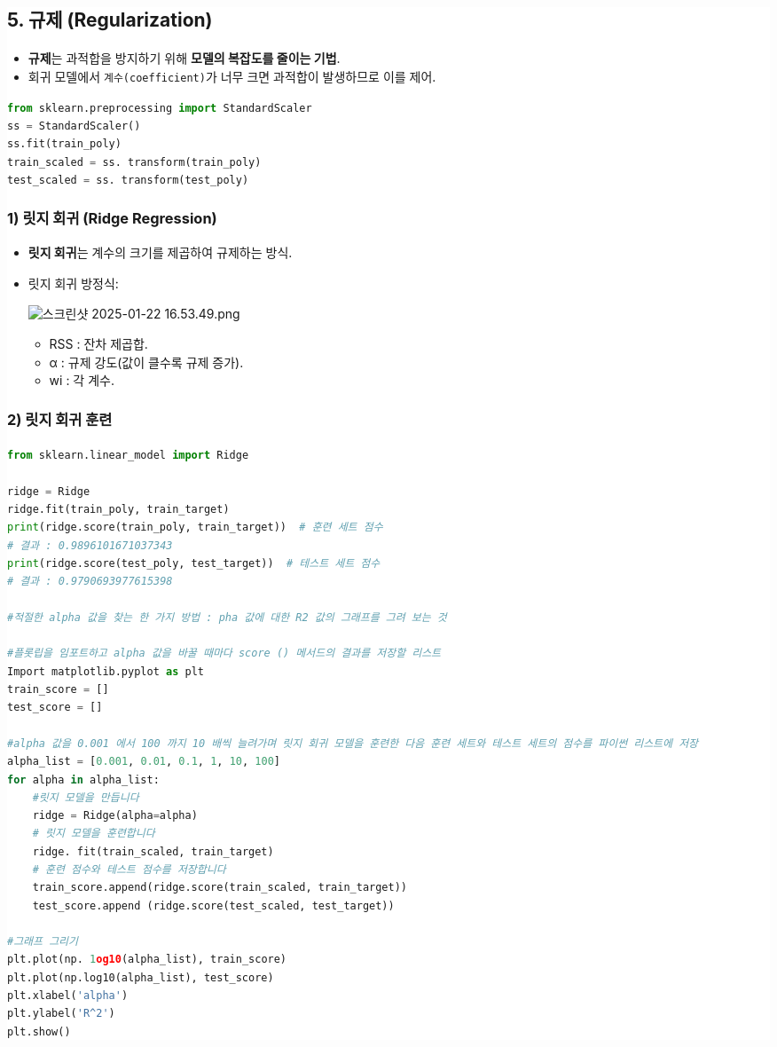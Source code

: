 ## **5. 규제 (Regularization)**

- **규제**는 과적합을 방지하기 위해 **모델의 복잡도를 줄이는 기법**.
- 회귀 모델에서 `계수(coefficient)`가 너무 크면 과적합이 발생하므로 이를 제어.

```python
from sklearn.preprocessing import StandardScaler
ss = StandardScaler()
ss.fit(train_poly)
train_scaled = ss. transform(train_poly)
test_scaled = ss. transform(test_poly)
```

### **1) 릿지 회귀 (Ridge Regression)**

- **릿지 회귀**는 계수의 크기를 제곱하여 규제하는 방식.
- 릿지 회귀 방정식:
    
    ![스크린샷 2025-01-22 16.53.49.png](%E1%84%80%E1%85%B5%E1%84%80%E1%85%A8%E1%84%92%E1%85%A1%E1%86%A8%E1%84%89%E1%85%B3%E1%86%B8%203%E1%84%8C%E1%85%AE%E1%84%8E%E1%85%A1%2018377f5ae6fa80c48046d5cde1bf9724/%25E1%2584%2589%25E1%2585%25B3%25E1%2584%258F%25E1%2585%25B3%25E1%2584%2585%25E1%2585%25B5%25E1%2586%25AB%25E1%2584%2589%25E1%2585%25A3%25E1%2586%25BA_2025-01-22_16.53.49.png)
    
    - RSS : 잔차 제곱합.
    - α : 규제 강도(값이 클수록 규제 증가).
    - wi : 각 계수.

### 2) 릿지 회귀 훈련

```python
from sklearn.linear_model import Ridge

ridge = Ridge
ridge.fit(train_poly, train_target)
print(ridge.score(train_poly, train_target))  # 훈련 세트 점수
# 결과 : 0.9896101671037343
print(ridge.score(test_poly, test_target))  # 테스트 세트 점수
# 결과 : 0.9790693977615398

#적절한 alpha 값을 찾는 한 가지 방법 : pha 값에 대한 R2 값의 그래프를 그려 보는 것

#플롯립을 임포트하고 alpha 값을 바꿀 때마다 score () 메서드의 결과를 저장할 리스트
Import matplotlib.pyplot as plt
train_score = []
test_score = []

#alpha 값을 0.001 에서 100 까지 10 배씩 늘려가며 릿지 회귀 모델을 훈련한 다음 훈련 세트와 테스트 세트의 점수를 파이썬 리스트에 저장
alpha_list = [0.001, 0.01, 0.1, 1, 10, 100]
for alpha in alpha_list:
	#릿지 모델을 만듭니다
	ridge = Ridge(alpha=alpha)
	# 릿지 모델을 훈련합니다
	ridge. fit(train_scaled, train_target)
	# 훈련 점수와 테스트 점수를 저장합니다
	train_score.append(ridge.score(train_scaled, train_target))
	test_score.append (ridge.score(test_scaled, test_target))

#그래프 그리기
plt.plot(np. 1og10(alpha_list), train_score)
plt.plot(np.log10(alpha_list), test_score)
plt.xlabel('alpha')
plt.ylabel('R^2')
plt.show()
```
